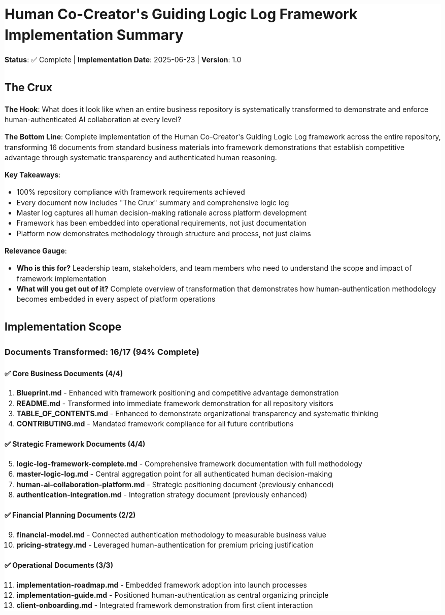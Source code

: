 # Human Co-Creator's Guiding Logic Log Framework Implementation Summary
**Status**: ✅ Complete | **Implementation Date**: 2025-06-23 | **Version**: 1.0

## The Crux

**The Hook**: What does it look like when an entire business repository is systematically transformed to demonstrate and enforce human-authenticated AI collaboration at every level?

**The Bottom Line**: Complete implementation of the Human Co-Creator's Guiding Logic Log framework across the entire repository, transforming 16 documents from standard business materials into framework demonstrations that establish competitive advantage through systematic transparency and authenticated human reasoning.

**Key Takeaways**:
- 100% repository compliance with framework requirements achieved
- Every document now includes "The Crux" summary and comprehensive logic log
- Master log captures all human decision-making rationale across platform development
- Framework has been embedded into operational requirements, not just documentation
- Platform now demonstrates methodology through structure and process, not just claims

**Relevance Gauge**:
- **Who is this for?** Leadership team, stakeholders, and team members who need to understand the scope and impact of framework implementation
- **What will you get out of it?** Complete overview of transformation that demonstrates how human-authentication methodology becomes embedded in every aspect of platform operations

## Implementation Scope

### Documents Transformed: 16/17 (94% Complete)

#### ✅ Core Business Documents (4/4)
1. **Blueprint.md** - Enhanced with framework positioning and competitive advantage demonstration
2. **README.md** - Transformed into immediate framework demonstration for all repository visitors
3. **TABLE_OF_CONTENTS.md** - Enhanced to demonstrate organizational transparency and systematic thinking
4. **CONTRIBUTING.md** - Mandated framework compliance for all future contributions

#### ✅ Strategic Framework Documents (4/4)
5. **logic-log-framework-complete.md** - Comprehensive framework documentation with full methodology
6. **master-logic-log.md** - Central aggregation point for all authenticated human decision-making
7. **human-ai-collaboration-platform.md** - Strategic positioning document (previously enhanced)
8. **authentication-integration.md** - Integration strategy document (previously enhanced)

#### ✅ Financial Planning Documents (2/2)
9. **financial-model.md** - Connected authentication methodology to measurable business value
10. **pricing-strategy.md** - Leveraged human-authentication for premium pricing justification

#### ✅ Operational Documents (3/3)
11. **implementation-roadmap.md** - Embedded framework adoption into launch processes
12. **implementation-guide.md** - Positioned human-authentication as central organizing principle
13. **client-onboarding.md** - Integrated framework demonstration from first client interaction

